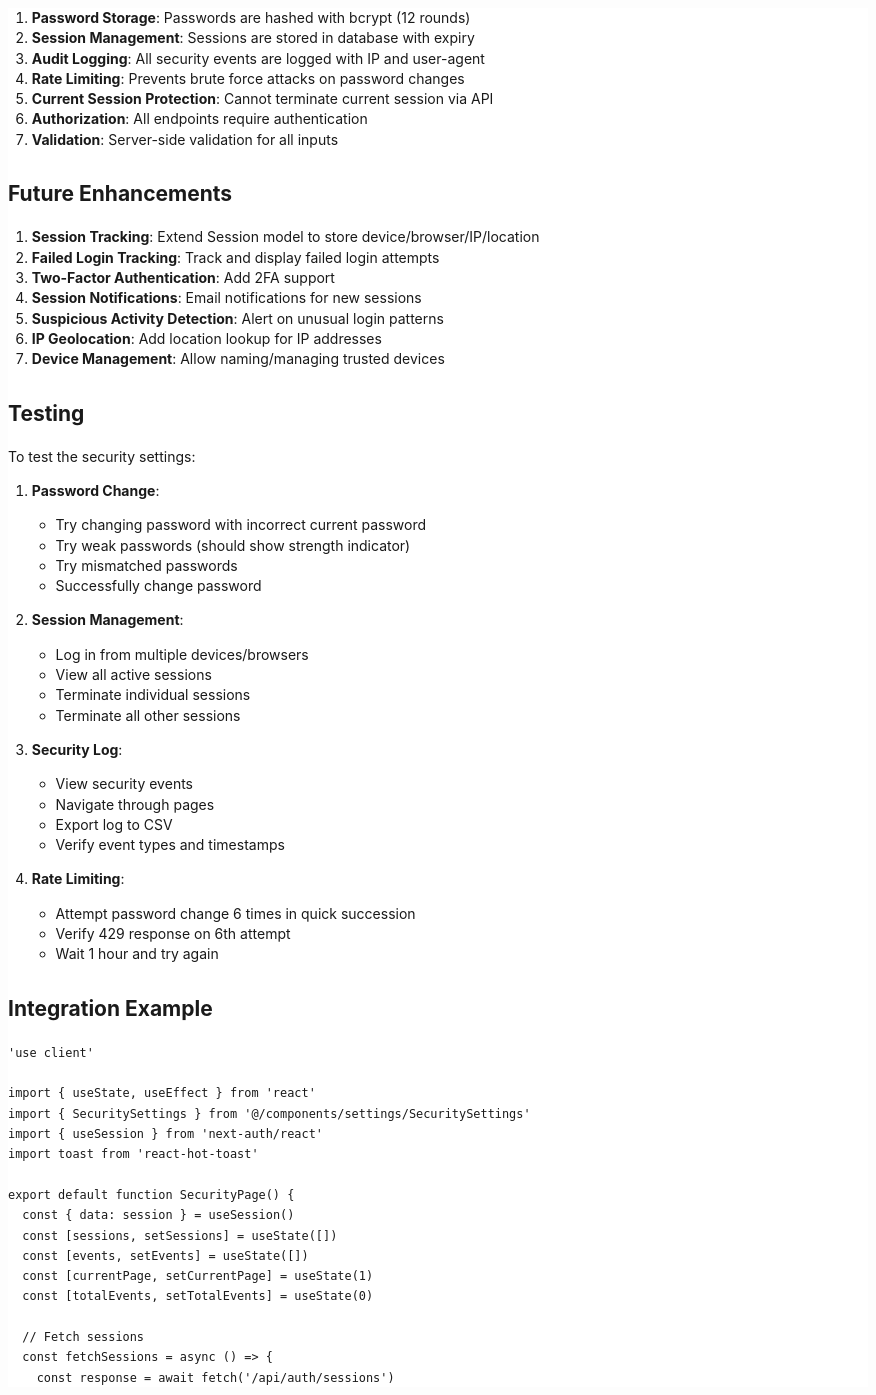 1. **Password Storage**: Passwords are hashed with bcrypt (12 rounds)
2. **Session Management**: Sessions are stored in database with expiry
3. **Audit Logging**: All security events are logged with IP and user-agent
4. **Rate Limiting**: Prevents brute force attacks on password changes
5. **Current Session Protection**: Cannot terminate current session via API
6. **Authorization**: All endpoints require authentication
7. **Validation**: Server-side validation for all inputs

## Future Enhancements

1. **Session Tracking**: Extend Session model to store device/browser/IP/location
2. **Failed Login Tracking**: Track and display failed login attempts
3. **Two-Factor Authentication**: Add 2FA support
4. **Session Notifications**: Email notifications for new sessions
5. **Suspicious Activity Detection**: Alert on unusual login patterns
6. **IP Geolocation**: Add location lookup for IP addresses
7. **Device Management**: Allow naming/managing trusted devices

## Testing

To test the security settings:

1. **Password Change**:
   - Try changing password with incorrect current password
   - Try weak passwords (should show strength indicator)
   - Try mismatched passwords
   - Successfully change password

2. **Session Management**:
   - Log in from multiple devices/browsers
   - View all active sessions
   - Terminate individual sessions
   - Terminate all other sessions

3. **Security Log**:
   - View security events
   - Navigate through pages
   - Export log to CSV
   - Verify event types and timestamps

4. **Rate Limiting**:
   - Attempt password change 6 times in quick succession
   - Verify 429 response on 6th attempt
   - Wait 1 hour and try again

## Integration Example

```tsx
'use client'

import { useState, useEffect } from 'react'
import { SecuritySettings } from '@/components/settings/SecuritySettings'
import { useSession } from 'next-auth/react'
import toast from 'react-hot-toast'

export default function SecurityPage() {
  const { data: session } = useSession()
  const [sessions, setSessions] = useState([])
  const [events, setEvents] = useState([])
  const [currentPage, setCurrentPage] = useState(1)
  const [totalEvents, setTotalEvents] = useState(0)

  // Fetch sessions
  const fetchSessions = async () => {
    const response = await fetch('/api/auth/sessions')
```
